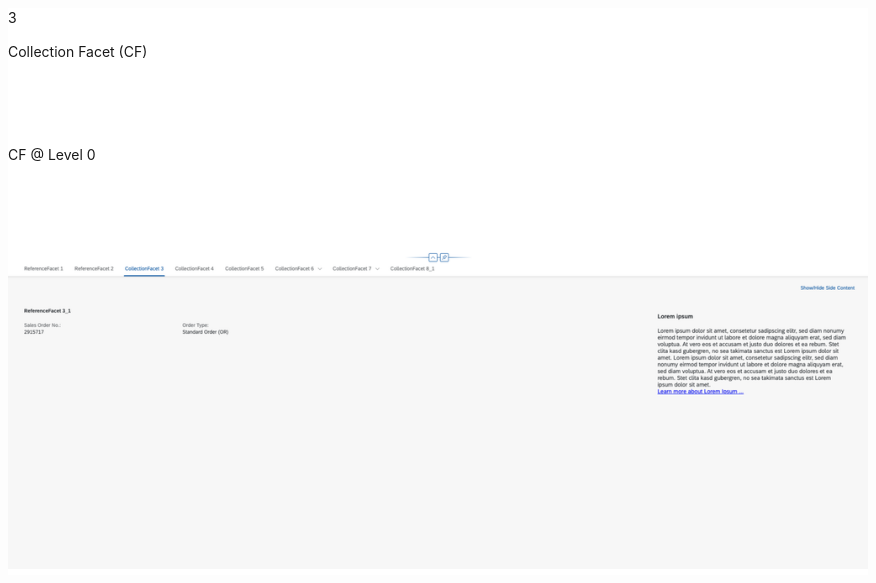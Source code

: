 

</td>
</tr>
<tr>
<td valign="top">

3



</td>
<td valign="top">

Collection Facet \(CF\)



</td>
<td valign="top">

 



</td>
<td valign="top">

 



</td>
<td valign="top">

CF @ Level 0



</td>
<td valign="top">

 



</td>
<td valign="top">

 



</td>
<td valign="top">

 ![](images/Side_Content_Scenario_3_dfe4e08.png) 
